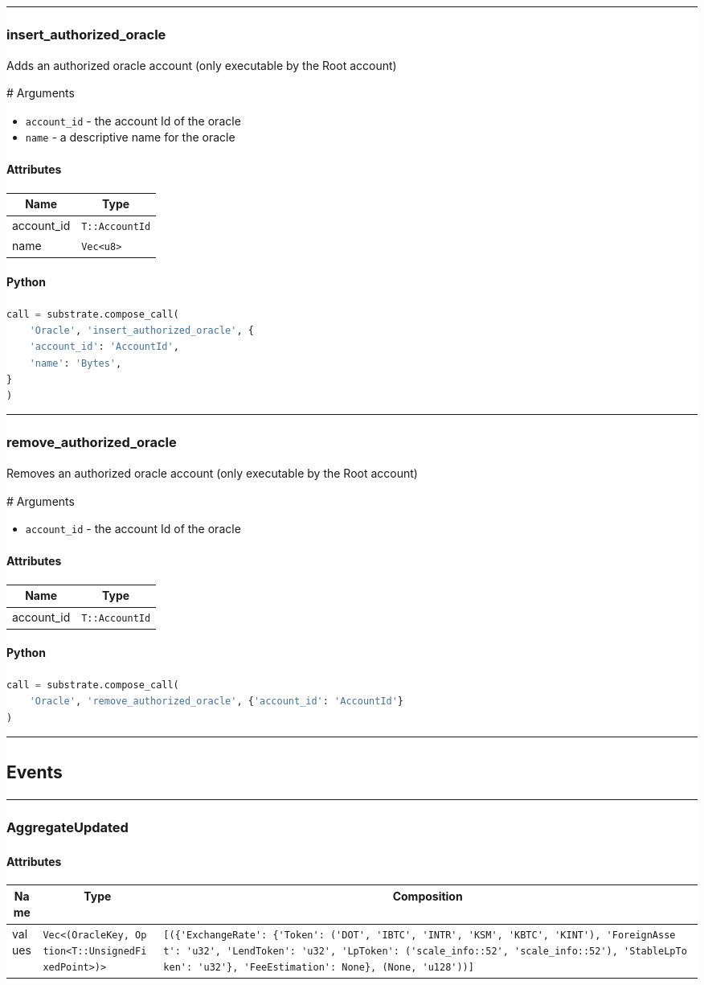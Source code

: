 ---------
### insert_authorized_oracle
Adds an authorized oracle account (only executable by the Root account)

\# Arguments
* `account_id` - the account Id of the oracle
* `name` - a descriptive name for the oracle
#### Attributes
| Name | Type |
| -------- | -------- | 
| account_id | `T::AccountId` | 
| name | `Vec<u8>` | 

#### Python
```python
call = substrate.compose_call(
    'Oracle', 'insert_authorized_oracle', {
    'account_id': 'AccountId',
    'name': 'Bytes',
}
)
```

---------
### remove_authorized_oracle
Removes an authorized oracle account (only executable by the Root account)

\# Arguments
* `account_id` - the account Id of the oracle
#### Attributes
| Name | Type |
| -------- | -------- | 
| account_id | `T::AccountId` | 

#### Python
```python
call = substrate.compose_call(
    'Oracle', 'remove_authorized_oracle', {'account_id': 'AccountId'}
)
```

---------
## Events

---------
### AggregateUpdated
#### Attributes
| Name | Type | Composition
| -------- | -------- | -------- |
| values | `Vec<(OracleKey, Option<T::UnsignedFixedPoint>)>` | ```[({'ExchangeRate': {'Token': ('DOT', 'IBTC', 'INTR', 'KSM', 'KBTC', 'KINT'), 'ForeignAsset': 'u32', 'LendToken': 'u32', 'LpToken': ('scale_info::52', 'scale_info::52'), 'StableLpToken': 'u32'}, 'FeeEstimation': None}, (None, 'u128'))]```

